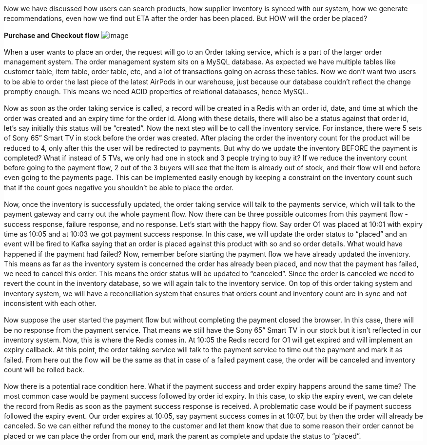 Now we have discussed how users can search products, how supplier inventory is synced with our system, how we generate recommendations, even how we find out ETA after the order has been placed. But HOW will the order be placed?

**Purchase and Checkout flow**
![image](https://user-images.githubusercontent.com/34215341/180779000-406a68da-e77b-45ed-b194-b3a97ae986ee.png)


When a user wants to place an order, the request will go to an Order taking service, which is a part of the larger order management system. The order management system sits on a MySQL database. As expected we have multiple tables like customer table, item table, order table, etc, and a lot of transactions going on across these tables. Now we don’t want two users to be able to order the last piece of the latest AirPods in our warehouse, just because our database couldn’t reflect the change promptly enough. This means we need ACID properties of relational databases, hence MySQL.

Now as soon as the order taking service is called, a record will be created in a Redis with an order id, date, and time at which the order was created and an expiry time for the order id. Along with these details, there will also be a status against that order id, let’s say initially this status will be “created”. Now the next step will be to call the inventory service. For instance, there were 5 sets of Sony 65” Smart TV in stock before the order was created. After placing the order the inventory count for the product will be reduced to 4, only after this the user will be redirected to payments. But why do we update the inventory BEFORE the payment is completed? What if instead of 5 TVs, we only had one in stock and 3 people trying to buy it? If we reduce the inventory count before going to the payment flow, 2 out of the 3 buyers will see that the item is already out of stock, and their flow will end before even going to the payments page. This can be implemented easily enough by keeping a constraint on the inventory count such that if the count goes negative you shouldn’t be able to place the order.

Now, once the inventory is successfully updated, the order taking service will talk to the payments service, which will talk to the payment gateway and carry out the whole payment flow. Now there can be three possible outcomes from this payment flow - success response, failure response, and no response. Let’s start with the happy flow. Say order O1 was placed at 10:01 with expiry time as 10:05 and at 10:03 we got payment success response. In this case, we will update the order status to “placed” and an event will be fired to Kafka saying that an order is placed against this product with so and so order details. What would have happened if the payment had failed? Now, remember before starting the payment flow we have already updated the inventory. This means as far as the inventory system is concerned the order has already been placed, and now that the payment has failed, we need to cancel this order. This means the order status will be updated to “canceled”. Since the order is canceled we need to revert the count in the inventory database, so we will again talk to the inventory service. On top of this order taking system and inventory system, we will have a reconciliation system that ensures that orders count and inventory count are in sync and not inconsistent with each other.

Now suppose the user started the payment flow but without completing the payment closed the browser. In this case, there will be no response from the payment service. That means we still have the Sony 65” Smart TV in our stock but it isn’t reflected in our inventory system. Now, this is where the Redis comes in. At 10:05 the Redis record for O1 will get expired and will implement an expiry callback. At this point, the order taking service will talk to the payment service to time out the payment and mark it as failed. From here out the flow will be the same as that in case of a failed payment case, the order will be canceled and inventory count will be rolled back.

Now there is a potential race condition here. What if the payment success and order expiry happens around the same time? The most common case would be payment success followed by order id expiry. In this case, to skip the expiry event, we can delete the record from Redis as soon as the payment success response is received. A problematic case would be if payment success followed the expiry event. Our order expires at 10:05, say payment success comes in at 10:07, but by then the order will already be canceled. So we can either refund the money to the customer and let them know that due to some reason their order cannot be placed or we can place the order from our end, mark the parent as complete and update the status to “placed”.
